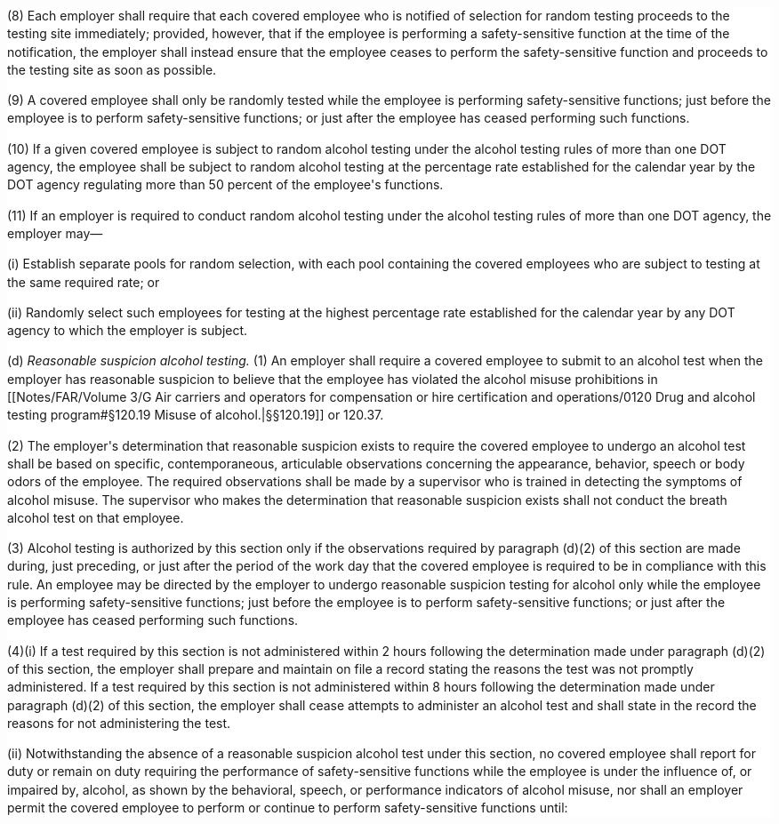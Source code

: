 \(8\) Each employer shall require that each covered employee who is notified of selection for random testing proceeds to the testing site immediately; provided, however, that if the employee is performing a safety-sensitive function at the time of the notification, the employer shall instead ensure that the employee ceases to perform the safety-sensitive function and proceeds to the testing site as soon as possible.

\(9\) A covered employee shall only be randomly tested while the employee is performing safety-sensitive functions; just before the employee is to perform safety-sensitive functions; or just after the employee has ceased performing such functions.

\(10\) If a given covered employee is subject to random alcohol testing under the alcohol testing rules of more than one DOT agency, the employee shall be subject to random alcohol testing at the percentage rate established for the calendar year by the DOT agency regulating more than 50 percent of the employee's functions.

\(11\) If an employer is required to conduct random alcohol testing under the alcohol testing rules of more than one DOT agency, the employer may—

\(i\) Establish separate pools for random selection, with each pool containing the covered employees who are subject to testing at the same required rate; or

\(ii\) Randomly select such employees for testing at the highest percentage rate established for the calendar year by any DOT agency to which the employer is subject.

\(d\) *Reasonable suspicion alcohol testing.* (1) An employer shall require a covered employee to submit to an alcohol test when the employer has reasonable suspicion to believe that the employee has violated the alcohol misuse prohibitions in [[Notes/FAR/Volume 3/G Air carriers and operators for compensation or hire  certification and operations/0120 Drug and alcohol testing program#§120.19   Misuse of alcohol.\|§§120.19]] or 120.37.

\(2\) The employer's determination that reasonable suspicion exists to require the covered employee to undergo an alcohol test shall be based on specific, contemporaneous, articulable observations concerning the appearance, behavior, speech or body odors of the employee. The required observations shall be made by a supervisor who is trained in detecting the symptoms of alcohol misuse. The supervisor who makes the determination that reasonable suspicion exists shall not conduct the breath alcohol test on that employee.

\(3\) Alcohol testing is authorized by this section only if the observations required by paragraph (d)(2) of this section are made during, just preceding, or just after the period of the work day that the covered employee is required to be in compliance with this rule. An employee may be directed by the employer to undergo reasonable suspicion testing for alcohol only while the employee is performing safety-sensitive functions; just before the employee is to perform safety-sensitive functions; or just after the employee has ceased performing such functions.

(4)(i) If a test required by this section is not administered within 2 hours following the determination made under paragraph (d)(2) of this section, the employer shall prepare and maintain on file a record stating the reasons the test was not promptly administered. If a test required by this section is not administered within 8 hours following the determination made under paragraph (d)(2) of this section, the employer shall cease attempts to administer an alcohol test and shall state in the record the reasons for not administering the test.

\(ii\) Notwithstanding the absence of a reasonable suspicion alcohol test under this section, no covered employee shall report for duty or remain on duty requiring the performance of safety-sensitive functions while the employee is under the influence of, or impaired by, alcohol, as shown by the behavioral, speech, or performance indicators of alcohol misuse, nor shall an employer permit the covered employee to perform or continue to perform safety-sensitive functions until:
